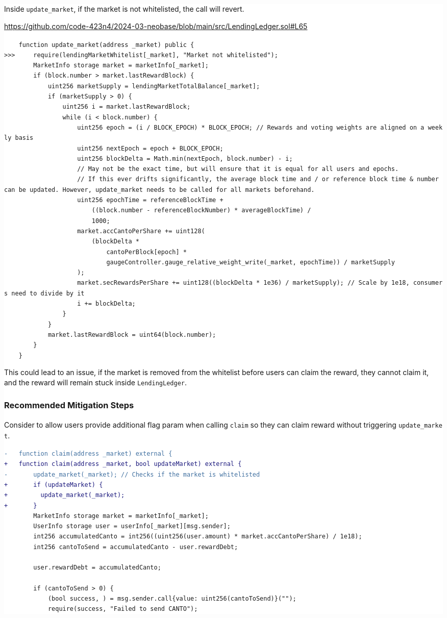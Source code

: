 Inside `update_market`, if the market is not whitelisted, the call will revert.

https://github.com/code-423n4/2024-03-neobase/blob/main/src/LendingLedger.sol#L65

```solidity
    function update_market(address _market) public {
>>>     require(lendingMarketWhitelist[_market], "Market not whitelisted");
        MarketInfo storage market = marketInfo[_market];
        if (block.number > market.lastRewardBlock) {
            uint256 marketSupply = lendingMarketTotalBalance[_market];
            if (marketSupply > 0) {
                uint256 i = market.lastRewardBlock;
                while (i < block.number) {
                    uint256 epoch = (i / BLOCK_EPOCH) * BLOCK_EPOCH; // Rewards and voting weights are aligned on a weekly basis
                    uint256 nextEpoch = epoch + BLOCK_EPOCH;
                    uint256 blockDelta = Math.min(nextEpoch, block.number) - i;
                    // May not be the exact time, but will ensure that it is equal for all users and epochs.
                    // If this ever drifts significantly, the average block time and / or reference block time & number can be updated. However, update_market needs to be called for all markets beforehand.
                    uint256 epochTime = referenceBlockTime +
                        ((block.number - referenceBlockNumber) * averageBlockTime) /
                        1000;
                    market.accCantoPerShare += uint128(
                        (blockDelta *
                            cantoPerBlock[epoch] *
                            gaugeController.gauge_relative_weight_write(_market, epochTime)) / marketSupply
                    );
                    market.secRewardsPerShare += uint128((blockDelta * 1e36) / marketSupply); // Scale by 1e18, consumers need to divide by it
                    i += blockDelta;
                }
            }
            market.lastRewardBlock = uint64(block.number);
        }
    }
```

This could lead to an issue, if the market is removed from the whitelist before users can claim the reward, they cannot claim it, and the reward will remain stuck inside `LendingLedger`.

### Recommended Mitigation Steps

Consider to allow users provide additional flag param when calling `claim` so they can claim reward without triggering `update_market`.

```diff
-   function claim(address _market) external {
+   function claim(address _market, bool updateMarket) external {
-       update_market(_market); // Checks if the market is whitelisted
+       if (updateMarket) {
+         update_market(_market); 
+       }
        MarketInfo storage market = marketInfo[_market];
        UserInfo storage user = userInfo[_market][msg.sender];
        int256 accumulatedCanto = int256((uint256(user.amount) * market.accCantoPerShare) / 1e18);
        int256 cantoToSend = accumulatedCanto - user.rewardDebt;

        user.rewardDebt = accumulatedCanto;

        if (cantoToSend > 0) {
            (bool success, ) = msg.sender.call{value: uint256(cantoToSend)}("");
            require(success, "Failed to send CANTO");
```